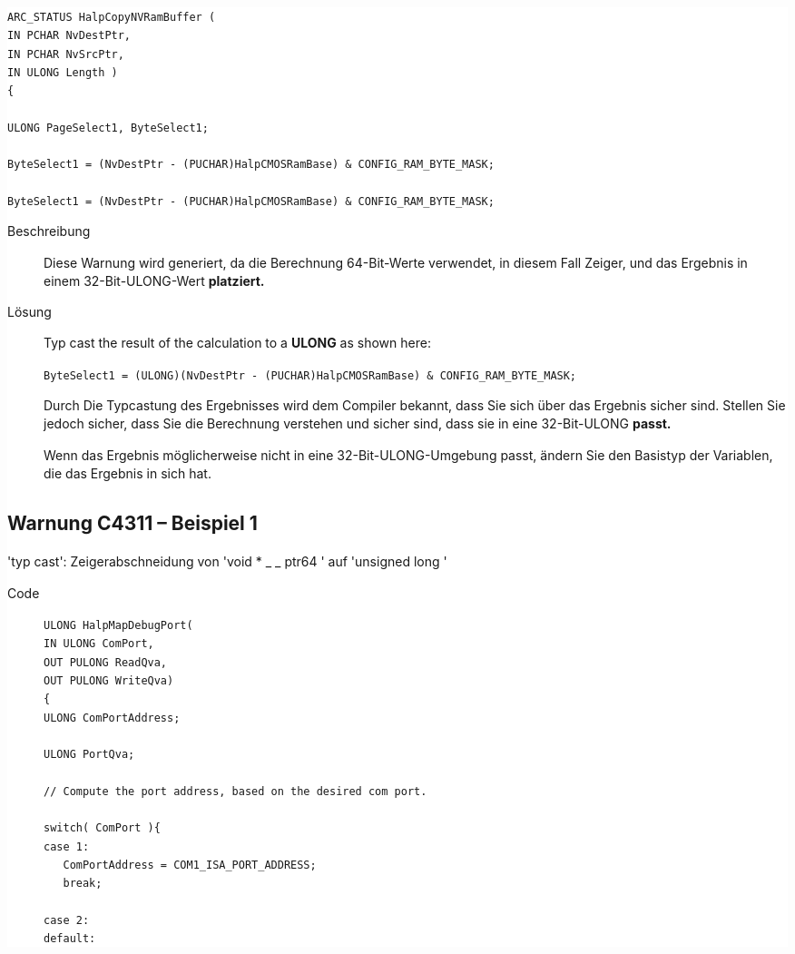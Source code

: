 ``` syntax
ARC_STATUS HalpCopyNVRamBuffer (
IN PCHAR NvDestPtr,
IN PCHAR NvSrcPtr,
IN ULONG Length )
{

ULONG PageSelect1, ByteSelect1;

ByteSelect1 = (NvDestPtr - (PUCHAR)HalpCMOSRamBase) & CONFIG_RAM_BYTE_MASK;

ByteSelect1 = (NvDestPtr - (PUCHAR)HalpCMOSRamBase) & CONFIG_RAM_BYTE_MASK;
```

</dd> <dt>

<span id="Description"></span><span id="description"></span><span id="DESCRIPTION"></span>Beschreibung
</dt> <dd>

Diese Warnung wird generiert, da die Berechnung 64-Bit-Werte verwendet, in diesem Fall Zeiger, und das Ergebnis in einem 32-Bit-ULONG-Wert **platziert.**

</dd> <dt>

<span id="Solution"></span><span id="solution"></span><span id="SOLUTION"></span>Lösung
</dt> <dd>

Typ cast the result of the calculation to a **ULONG** as shown here:

`ByteSelect1 = (ULONG)(NvDestPtr - (PUCHAR)HalpCMOSRamBase) & CONFIG_RAM_BYTE_MASK;`

Durch Die Typcastung des Ergebnisses wird dem Compiler bekannt, dass Sie sich über das Ergebnis sicher sind. Stellen Sie jedoch sicher, dass Sie die Berechnung verstehen und sicher sind, dass sie in eine 32-Bit-ULONG **passt.**

Wenn das Ergebnis möglicherweise nicht in eine 32-Bit-ULONG-Umgebung passt, ändern Sie den Basistyp der Variablen, die das Ergebnis in sich hat.

</dd> </dl>

## <a name="warning-c4311---example-1"></a>Warnung C4311 – Beispiel 1

'typ cast': Zeigerabschneidung von 'void \* \_ \_ ptr64 ' auf 'unsigned long '

<dl> <dt>

<span id="Code"></span><span id="code"></span><span id="CODE"></span>Code
</dt> <dd>

``` syntax
ULONG HalpMapDebugPort(
IN ULONG ComPort,
OUT PULONG ReadQva,
OUT PULONG WriteQva)
{
ULONG ComPortAddress;

ULONG PortQva;

// Compute the port address, based on the desired com port.

switch( ComPort ){
case 1:
   ComPortAddress = COM1_ISA_PORT_ADDRESS;
   break;

case 2:
default:
```